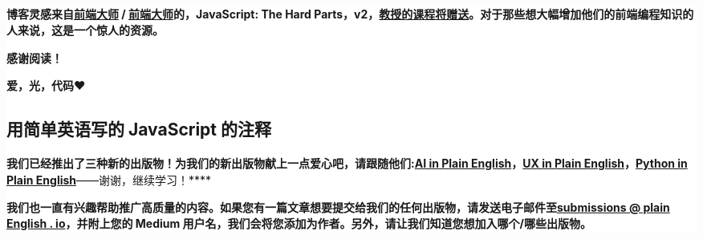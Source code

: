 **博客灵感来自[前端大师](https://frontendmasters.com/) / [前端大师](https://medium.com/u/1b199ed2dfd?source=post_page-----d71032a30324--------------------------------)的，JavaScript: The Hard Parts，v2，[教授的课程将赠送](https://medium.com/u/c211a09475?source=post_page-----d71032a30324--------------------------------)。对于那些想大幅增加他们的前端编程知识的人来说，这是一个惊人的资源。**

**感谢阅读！**

**爱，光，代码❤️**

## **用简单英语写的 JavaScript 的注释**

**我们已经推出了三种新的出版物！为我们的新出版物献上一点爱心吧，请跟随他们:[**AI in Plain English**](https://medium.com/ai-in-plain-english)，[**UX in Plain English**](https://medium.com/ux-in-plain-english)，[**Python in Plain English**](https://medium.com/python-in-plain-english)**——谢谢，继续学习！****

****我们也一直有兴趣帮助推广高质量的内容。如果您有一篇文章想要提交给我们的任何出版物，请发送电子邮件至[**submissions @ plain English . io**](mailto:submissions@plainenglish.io)**，并附上您的 Medium 用户名，我们会将您添加为作者。另外，请让我们知道您想加入哪个/哪些出版物。******
